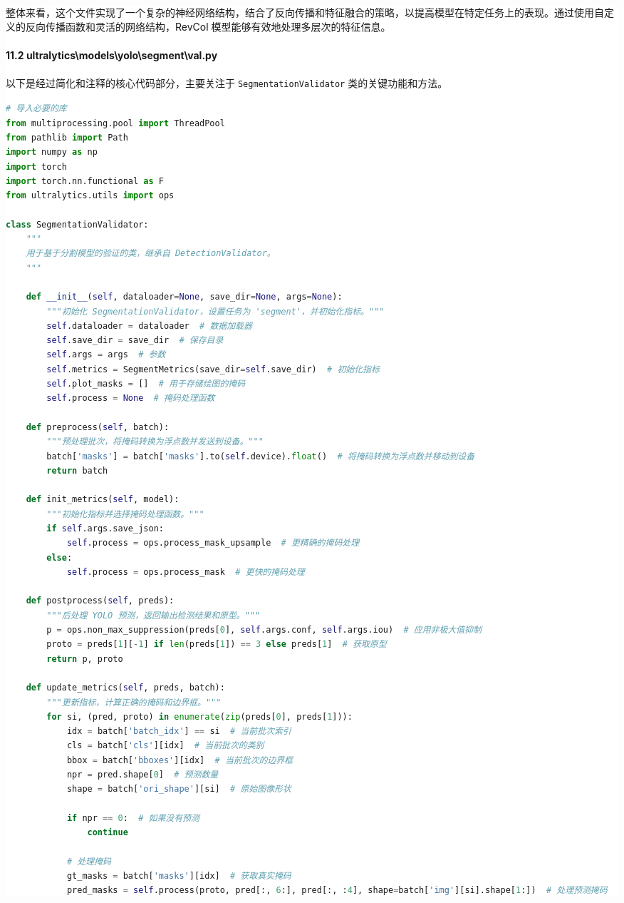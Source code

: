 整体来看，这个文件实现了一个复杂的神经网络结构，结合了反向传播和特征融合的策略，以提高模型在特定任务上的表现。通过使用自定义的反向传播函数和灵活的网络结构，RevCol 模型能够有效地处理多层次的特征信息。

#### 11.2 ultralytics\models\yolo\segment\val.py

以下是经过简化和注释的核心代码部分，主要关注于 `SegmentationValidator` 类的关键功能和方法。

```python
# 导入必要的库
from multiprocessing.pool import ThreadPool
from pathlib import Path
import numpy as np
import torch
import torch.nn.functional as F
from ultralytics.utils import ops

class SegmentationValidator:
    """
    用于基于分割模型的验证的类，继承自 DetectionValidator。
    """

    def __init__(self, dataloader=None, save_dir=None, args=None):
        """初始化 SegmentationValidator，设置任务为 'segment'，并初始化指标。"""
        self.dataloader = dataloader  # 数据加载器
        self.save_dir = save_dir  # 保存目录
        self.args = args  # 参数
        self.metrics = SegmentMetrics(save_dir=self.save_dir)  # 初始化指标
        self.plot_masks = []  # 用于存储绘图的掩码
        self.process = None  # 掩码处理函数

    def preprocess(self, batch):
        """预处理批次，将掩码转换为浮点数并发送到设备。"""
        batch['masks'] = batch['masks'].to(self.device).float()  # 将掩码转换为浮点数并移动到设备
        return batch

    def init_metrics(self, model):
        """初始化指标并选择掩码处理函数。"""
        if self.args.save_json:
            self.process = ops.process_mask_upsample  # 更精确的掩码处理
        else:
            self.process = ops.process_mask  # 更快的掩码处理

    def postprocess(self, preds):
        """后处理 YOLO 预测，返回输出检测结果和原型。"""
        p = ops.non_max_suppression(preds[0], self.args.conf, self.args.iou)  # 应用非极大值抑制
        proto = preds[1][-1] if len(preds[1]) == 3 else preds[1]  # 获取原型
        return p, proto

    def update_metrics(self, preds, batch):
        """更新指标，计算正确的掩码和边界框。"""
        for si, (pred, proto) in enumerate(zip(preds[0], preds[1])):
            idx = batch['batch_idx'] == si  # 当前批次索引
            cls = batch['cls'][idx]  # 当前批次的类别
            bbox = batch['bboxes'][idx]  # 当前批次的边界框
            npr = pred.shape[0]  # 预测数量
            shape = batch['ori_shape'][si]  # 原始图像形状

            if npr == 0:  # 如果没有预测
                continue

            # 处理掩码
            gt_masks = batch['masks'][idx]  # 获取真实掩码
            pred_masks = self.process(proto, pred[:, 6:], pred[:, :4], shape=batch['img'][si].shape[1:])  # 处理预测掩码

```